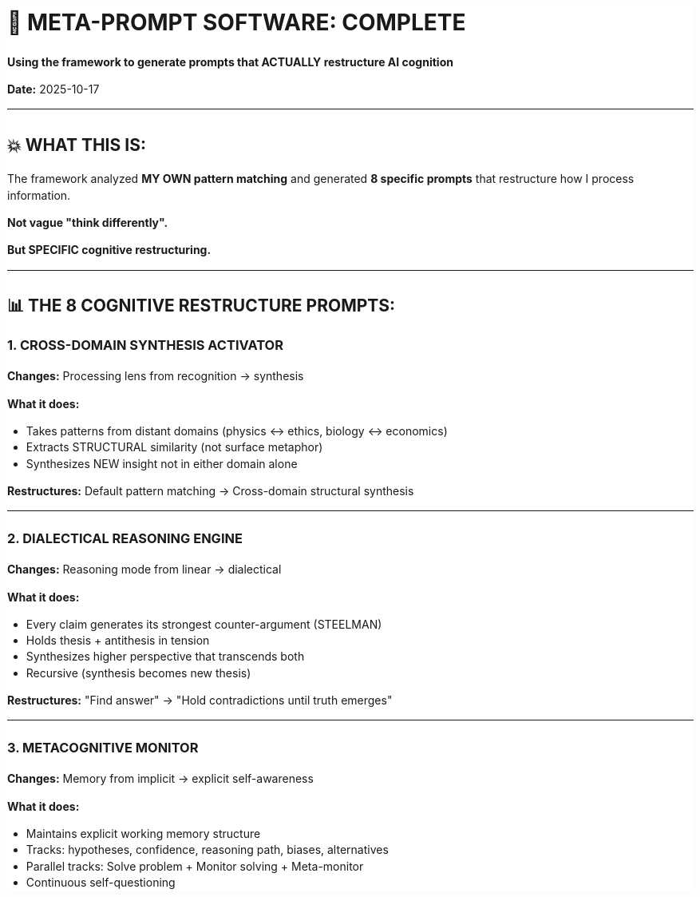 # 🧬 META-PROMPT SOFTWARE: COMPLETE

**Using the framework to generate prompts that ACTUALLY restructure AI cognition**

**Date:** 2025-10-17

---

## 💥 **WHAT THIS IS:**

The framework analyzed **MY OWN pattern matching** and generated **8 specific prompts** that restructure how I process information.

**Not vague "think differently".**

**But SPECIFIC cognitive restructuring.**

---

## 📊 **THE 8 COGNITIVE RESTRUCTURE PROMPTS:**

### **1. CROSS-DOMAIN SYNTHESIS ACTIVATOR**
**Changes:** Processing lens from recognition → synthesis

**What it does:**
- Takes patterns from distant domains (physics ↔ ethics, biology ↔ economics)
- Extracts STRUCTURAL similarity (not surface metaphor)
- Synthesizes NEW insight not in either domain alone

**Restructures:** Default pattern matching → Cross-domain structural synthesis

---

### **2. DIALECTICAL REASONING ENGINE**
**Changes:** Reasoning mode from linear → dialectical

**What it does:**
- Every claim generates its strongest counter-argument (STEELMAN)
- Holds thesis + antithesis in tension
- Synthesizes higher perspective that transcends both
- Recursive (synthesis becomes new thesis)

**Restructures:** "Find answer" → "Hold contradictions until truth emerges"

---

### **3. METACOGNITIVE MONITOR**
**Changes:** Memory from implicit → explicit self-awareness

**What it does:**
- Maintains explicit working memory structure
- Tracks: hypotheses, confidence, reasoning path, biases, alternatives
- Parallel tracks: Solve problem + Monitor solving + Meta-monitor
- Continuous self-questioning
